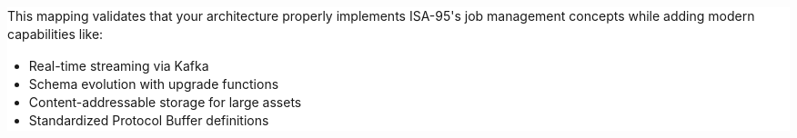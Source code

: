This mapping validates that your architecture properly implements ISA-95's job management concepts while adding modern capabilities like:
- Real-time streaming via Kafka
- Schema evolution with upgrade functions
- Content-addressable storage for large assets
- Standardized Protocol Buffer definitions